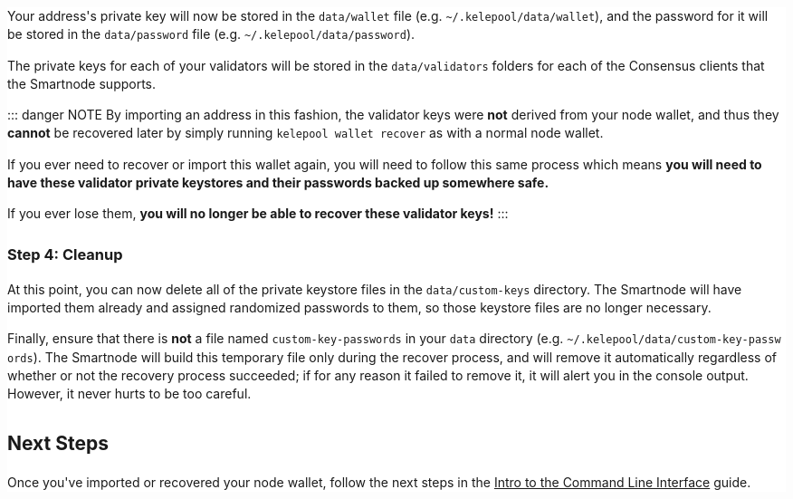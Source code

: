 Your address's private key will now be stored in the `data/wallet` file (e.g. `~/.kelepool/data/wallet`), and the password for it will be stored in the `data/password` file (e.g. `~/.kelepool/data/password`).

The private keys for each of your validators will be stored in the `data/validators` folders for each of the Consensus clients that the Smartnode supports.

::: danger NOTE
By importing an address in this fashion, the validator keys were **not** derived from your node wallet, and thus they **cannot** be recovered later by simply running `kelepool wallet recover` as with a normal node wallet.

If you ever need to recover or import this wallet again, you will need to follow this same process which means **you will need to have these validator private keystores and their passwords backed up somewhere safe.**

If you ever lose them, **you will no longer be able to recover these validator keys!**
:::


### Step 4: Cleanup

At this point, you can now delete all of the private keystore files in the `data/custom-keys` directory.
The Smartnode will have imported them already and assigned randomized passwords to them, so those keystore files are no longer necessary.

Finally, ensure that there is **not** a file named `custom-key-passwords` in your `data` directory (e.g. `~/.kelepool/data/custom-key-passwords`).
The Smartnode will build this temporary file only during the recover process, and will remove it automatically regardless of whether or not the recovery process succeeded; if for any reason it failed to remove it, it will alert you in the console output.
However, it never hurts to be too careful.


## Next Steps

Once you've imported or recovered your node wallet, follow the next steps in the [Intro to the Command Line Interface](./cli-intro.md) guide.